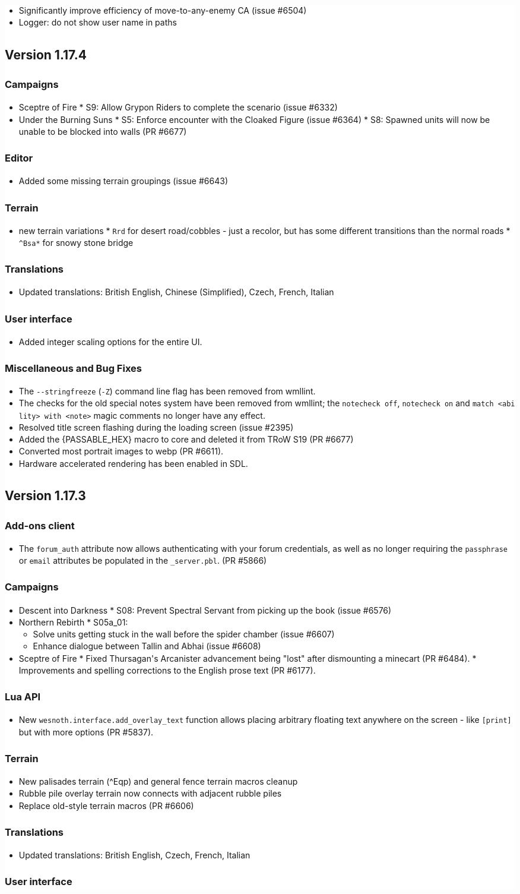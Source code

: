    * Significantly improve efficiency of move-to-any-enemy CA (issue #6504)
   * Logger: do not show user name in paths

## Version 1.17.4
### Campaigns
   * Sceptre of Fire
    * S9: Allow Grypon Riders to complete the scenario (issue #6332)
   * Under the Burning Suns
    * S5: Enforce encounter with the Cloaked Figure (issue #6364)
    * S8: Spawned units will now be unable to be blocked into walls (PR #6677)
### Editor
   * Added some missing terrain groupings (issue #6643)
### Terrain
   * new terrain variations
    * `Rrd` for desert road/cobbles - just a recolor, but has some different transitions than the normal roads
    * `^Bsa*` for snowy stone bridge
### Translations
   * Updated translations: British English, Chinese (Simplified), Czech, French, Italian
### User interface
   * Added integer scaling options for the entire UI.
### Miscellaneous and Bug Fixes
   * The `--stringfreeze` (`-Z`) command line flag has been removed from wmllint.
   * The checks for the old special notes system have been removed from wmllint; the `notecheck off`, `notecheck on` and `match <ability> with <note>` magic comments no longer have any effect.
   * Resolved title screen flashing during the loading screen (issue #2395)
   * Added the {PASSABLE_HEX} macro to core and deleted it from TRoW S19 (PR #6677)
   * Converted most portrait images to webp (PR #6611).
   * Hardware accelerated rendering has been enabled in SDL.

## Version 1.17.3
### Add-ons client
   * The `forum_auth` attribute now allows authenticating with your forum credentials, as well as no longer requiring the `passphrase` or `email` attributes be populated in the `_server.pbl`. (PR #5866)
### Campaigns
   * Descent into Darkness
    * S08: Prevent Spectral Servant from picking up the book (issue #6576)
   * Northern Rebirth
    * S05a_01:
      * Solve units getting stuck in the wall before the spider chamber (issue #6607)
      * Enhance dialogue between Tallin and Abhai (issue #6608)
   * Sceptre of Fire
    * Fixed Thursagan's Arcanister advancement being "lost" after dismounting a minecart (PR #6484).
    * Improvements and spelling corrections to the English prose text (PR #6177).
### Lua API
   * New `wesnoth.interface.add_overlay_text` function allows placing arbitrary floating text anywhere on the screen - like `[print]` but with more options (PR #5837).
### Terrain
   * New palisades terrain (^Eqp) and general fence terrain macros cleanup
   * Rubble pile overlay terrain now connects with adjacent rubble piles
   * Replace old-style terrain macros (PR #6606)
### Translations
   * Updated translations: British English, Czech, French, Italian
### User interface